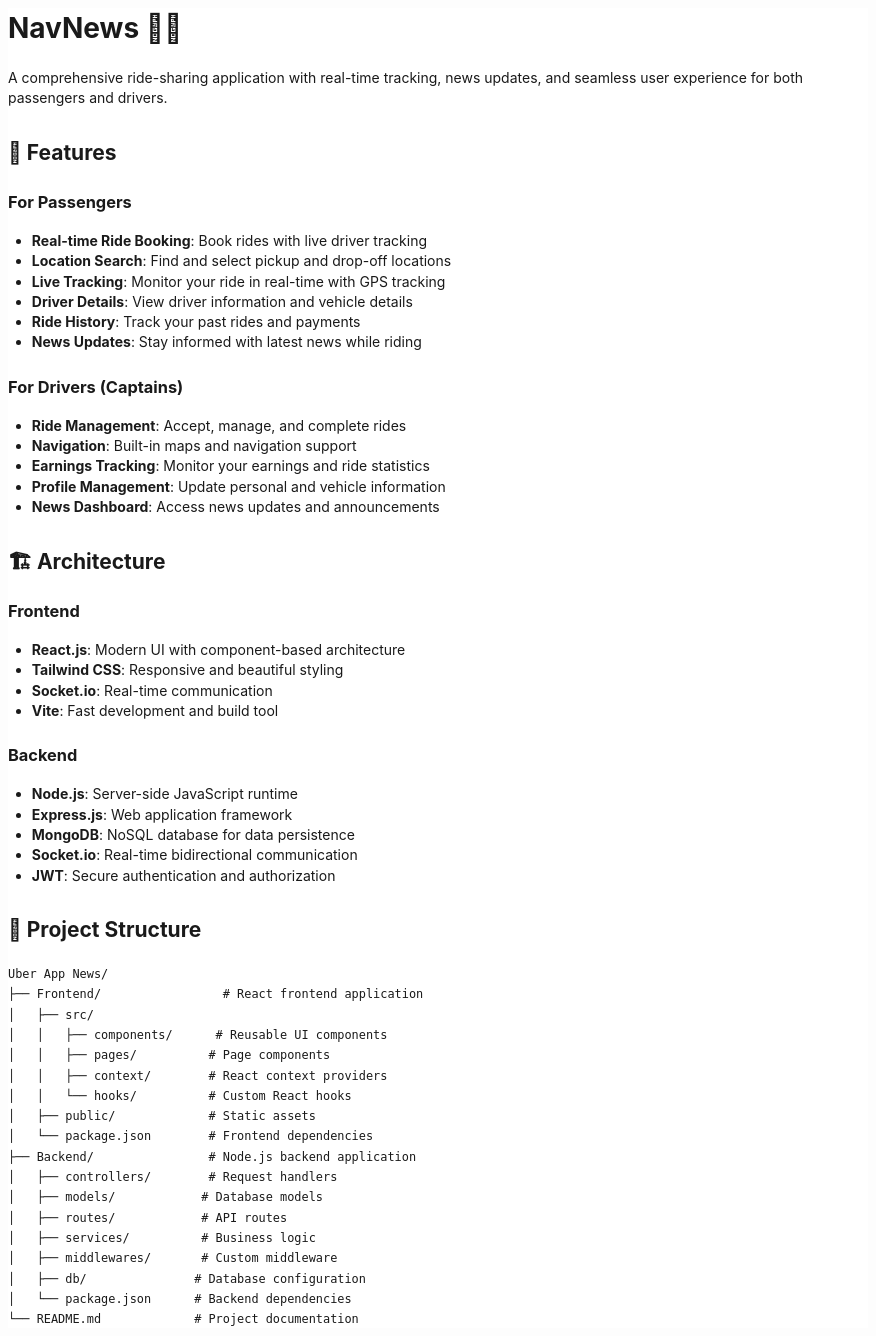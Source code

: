 # NavNews 🚗📱

A comprehensive ride-sharing application with real-time tracking, news updates, and seamless user experience for both passengers and drivers.

## 🌟 Features

### For Passengers
- **Real-time Ride Booking**: Book rides with live driver tracking
- **Location Search**: Find and select pickup and drop-off locations
- **Live Tracking**: Monitor your ride in real-time with GPS tracking
- **Driver Details**: View driver information and vehicle details
- **Ride History**: Track your past rides and payments
- **News Updates**: Stay informed with latest news while riding

### For Drivers (Captains)
- **Ride Management**: Accept, manage, and complete rides
- **Navigation**: Built-in maps and navigation support
- **Earnings Tracking**: Monitor your earnings and ride statistics
- **Profile Management**: Update personal and vehicle information
- **News Dashboard**: Access news updates and announcements

## 🏗️ Architecture

### Frontend
- **React.js**: Modern UI with component-based architecture
- **Tailwind CSS**: Responsive and beautiful styling
- **Socket.io**: Real-time communication
- **Vite**: Fast development and build tool

### Backend
- **Node.js**: Server-side JavaScript runtime
- **Express.js**: Web application framework
- **MongoDB**: NoSQL database for data persistence
- **Socket.io**: Real-time bidirectional communication
- **JWT**: Secure authentication and authorization

## 📁 Project Structure

```
Uber App News/
├── Frontend/                 # React frontend application
│   ├── src/
│   │   ├── components/      # Reusable UI components
│   │   ├── pages/          # Page components
│   │   ├── context/        # React context providers
│   │   └── hooks/          # Custom React hooks
│   ├── public/             # Static assets
│   └── package.json        # Frontend dependencies
├── Backend/                # Node.js backend application
│   ├── controllers/        # Request handlers
│   ├── models/            # Database models
│   ├── routes/            # API routes
│   ├── services/          # Business logic
│   ├── middlewares/       # Custom middleware
│   ├── db/               # Database configuration
│   └── package.json      # Backend dependencies
└── README.md             # Project documentation
```
